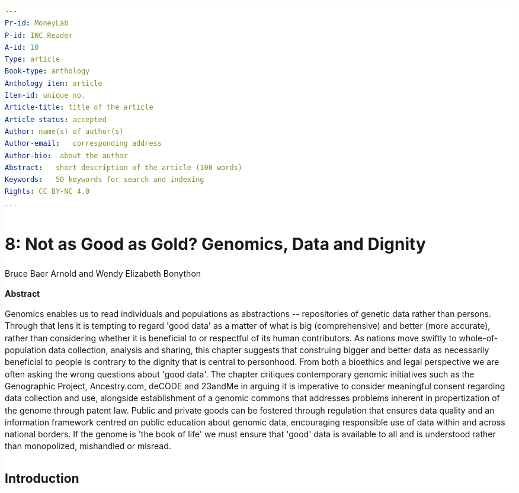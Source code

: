 ```yaml
---
Pr-id: MoneyLab
P-id: INC Reader
A-id: 10
Type: article
Book-type: anthology
Anthology item: article
Item-id: unique no.
Article-title: title of the article
Article-status: accepted
Author: name(s) of author(s)
Author-email:   corresponding address
Author-bio:  about the author
Abstract:   short description of the article (100 words)
Keywords:   50 keywords for search and indexing
Rights: CC BY-NC 4.0
...
```



# 8: Not as Good as Gold? Genomics, Data and Dignity

Bruce Baer Arnold and Wendy Elizabeth Bonython

**Abstract**

Genomics enables us to read individuals and populations as abstractions
-- repositories of genetic data rather than persons. Through that lens
it is tempting to regard 'good data' as a matter of what is big
(comprehensive) and better (more accurate), rather than considering
whether it is beneficial to or respectful of its human contributors. As
nations move swiftly to whole-of-population data collection, analysis
and sharing, this chapter suggests that construing bigger and better
data as necessarily beneficial to people is contrary to the dignity that
is central to personhood. From both a bioethics and legal perspective we
are often asking the wrong questions about 'good data'. The chapter
critiques contemporary genomic initiatives such as the Genographic
Project, Ancestry.com, deCODE and 23andMe in arguing it is imperative to
consider meaningful consent regarding data collection and use, alongside
establishment of a genomic commons that addresses problems inherent in
propertization of the genome through patent law. Public and private
goods can be fostered through regulation that ensures data quality and
an information framework centred on public education about genomic data,
encouraging responsible use of data within and across national borders.
If the genome is 'the book of life' we must ensure that 'good' data is
available to all and is understood rather than monopolized, mishandled
or misread.

## Introduction
